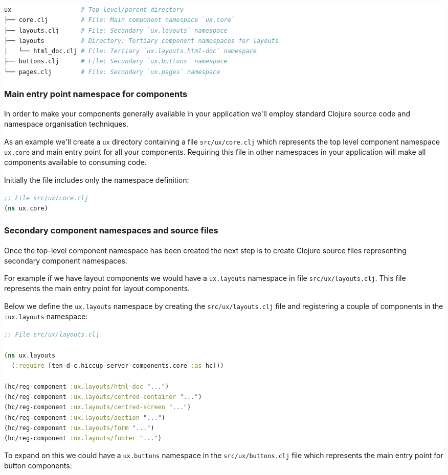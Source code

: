 ```bash
ux                   # Top-level/parent directory
├── core.clj         # File: Main component namespace `ux.core`
├── layouts.clj      # File: Secondary `ux.layouts` namespace
├── layouts          # Directory: Tertiary component namespaces for layouts
│   └── html_doc.clj # File: Tertiary `ux.layouts.html-doc` namespace
├── buttons.clj      # File: Secondary `ux.buttons` namespace
└── pages.clj        # File: Secondary `ux.pages` namespace
```

### Main entry point namespace for components

In order to make your components generally available in your application we'll employ standard Clojure source code and namespace organisation techniques.

As an example we'll create a `ux` directory containing a file `src/ux/core.clj` which represents the top level component namespace `ux.core` and main entry point for all your components. Requiring this file in other namespaces in your application will make all components available to consuming code.

Initially the file includes only the namespace definition:

```clojure
;; File src/ux/core.clj
(ns ux.core)
```

### Secondary component namespaces and source files

Once the top-level component namespace has been created the next step is to create Clojure source files representing secondary component namespaces.

For example if we have layout components we would have a `ux.layouts` namespace in file `src/ux/layouts.clj`. This file represents the main entry point for layout components.

Below we define the `ux.layouts` namespace by creating the `src/ux/layouts.clj` file and registering a couple of components in the `:ux.layouts` namespace:

```clojure
;; File src/ux/layouts.clj

(ns ux.layouts
  (:require [ten-d-c.hiccup-server-components.core :as hc]))

(hc/reg-component :ux.layouts/html-doc "...")
(hc/reg-component :ux.layouts/centred-container "...")
(hc/reg-component :ux.layouts/centred-screen "...")
(hc/reg-component :ux.layouts/section "...")
(hc/reg-component :ux.layouts/form "...")
(hc/reg-component :ux.layouts/footer "...")

```

To expand on this we could have a `ux.buttons` namespace in the `src/ux/buttons.clj` file which represents the main entry point for button components:
